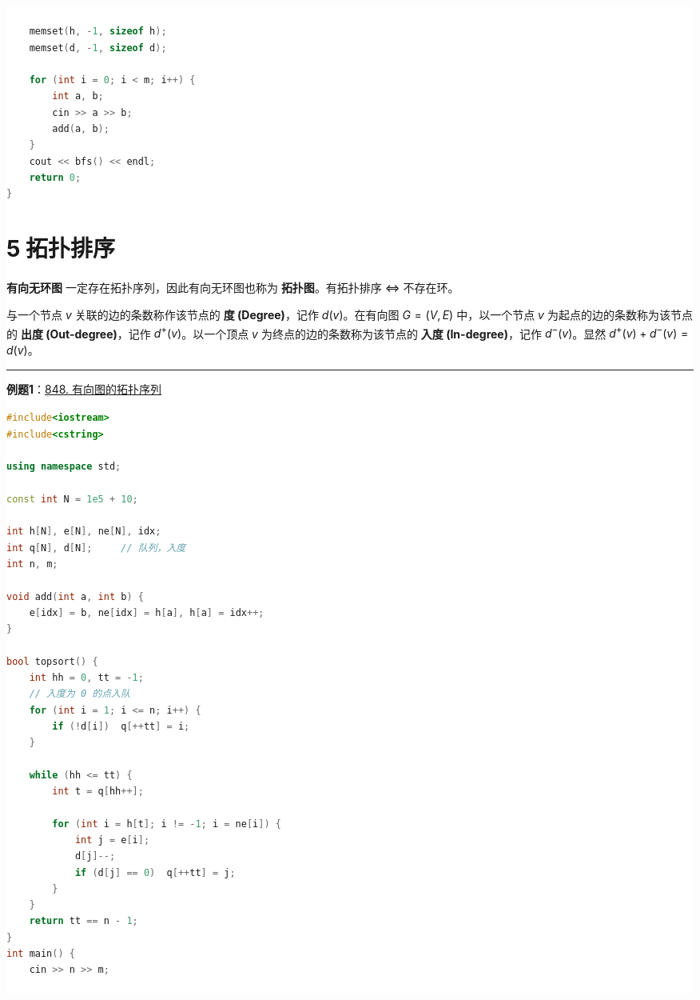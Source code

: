 ```cpp
    
    memset(h, -1, sizeof h);
    memset(d, -1, sizeof d);
    
    for (int i = 0; i < m; i++) {
        int a, b;
        cin >> a >> b;
        add(a, b);
    }
    cout << bfs() << endl;
    return 0;
}
```



# 5 拓扑排序

**有向无环图** 一定存在拓扑序列，因此有向无环图也称为 **拓扑图**。有拓扑排序 $\iff$ 不存在环。

与一个节点 $v$ 关联的边的条数称作该节点的 **度 (Degree)**，记作 $d(v)$。在有向图 $G=(V,E)$ 中，以一个节点 $v$ 为起点的边的条数称为该节点的 **出度 (Out-degree)**，记作 $d^+(v)$。以一个顶点 $v$ 为终点的边的条数称为该节点的 **入度 (In-degree)**，记作 $d^-(v)$。显然 $d^+(v)+d^-(v)=d(v)$。

---

**例题1**：[848. 有向图的拓扑序列](https://www.acwing.com/problem/content/850/)

```cpp
#include<iostream>
#include<cstring>

using namespace std;

const int N = 1e5 + 10;

int h[N], e[N], ne[N], idx;
int q[N], d[N];     // 队列，入度
int n, m;

void add(int a, int b) {
    e[idx] = b, ne[idx] = h[a], h[a] = idx++;
}

bool topsort() {
    int hh = 0, tt = -1;
    // 入度为 0 的点入队
    for (int i = 1; i <= n; i++) {
        if (!d[i])  q[++tt] = i;
    }
    
    while (hh <= tt) {
        int t = q[hh++];
        
        for (int i = h[t]; i != -1; i = ne[i]) {
            int j = e[i];
            d[j]--;
            if (d[j] == 0)  q[++tt] = j;
        }
    }
    return tt == n - 1;
}
int main() {
    cin >> n >> m;
    
```

[^1]: [2018年安徽省程序设计大赛 B题](https://blog.csdn.net/weixin_43773540/article/details/104943915)
[^2]: [850. Dijkstra求最短路 II 题解](https://www.acwing.com/solution/content/6291/)
[^3]: https://www.acwing.com/solution/content/6320/
[^4]: [851. SPFA算法题解](https://www.acwing.com/solution/content/9306/)
[^5]: [852. spfa判断负环题解](https://www.acwing.com/solution/content/6336/)